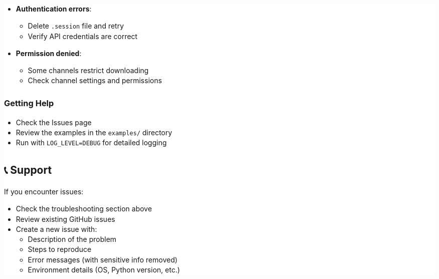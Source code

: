 - **Authentication errors**:
  - Delete `.session` file and retry
  - Verify API credentials are correct

- **Permission denied**:
  - Some channels restrict downloading
  - Check channel settings and permissions

### Getting Help

- Check the Issues page
- Review the examples in the `examples/` directory
- Run with `LOG_LEVEL=DEBUG` for detailed logging

## 📞 Support

If you encounter issues:

- Check the troubleshooting section above
- Review existing GitHub issues
- Create a new issue with:
  - Description of the problem
  - Steps to reproduce
  - Error messages (with sensitive info removed)
  - Environment details (OS, Python version, etc.)
